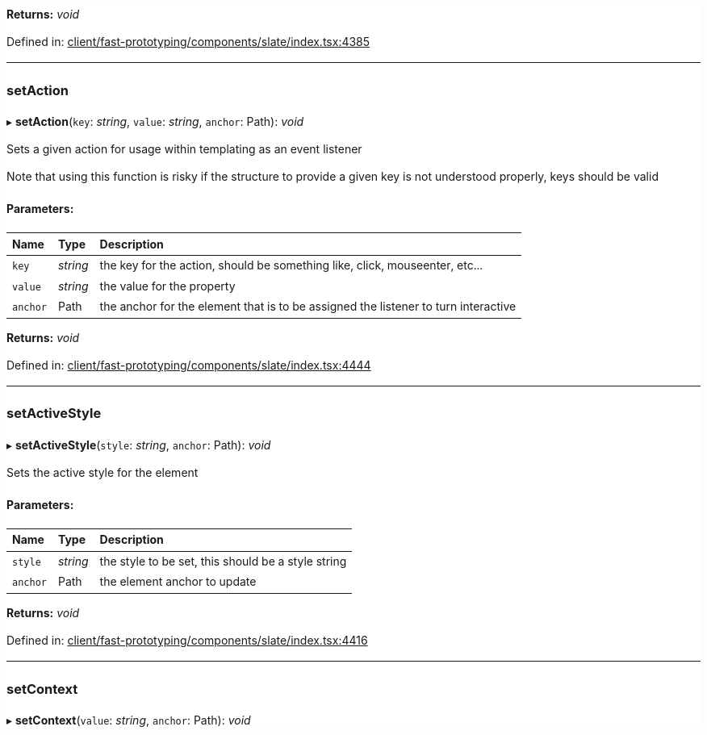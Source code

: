 **Returns:** *void*

Defined in: [client/fast-prototyping/components/slate/index.tsx:4385](https://github.com/onzag/itemize/blob/3efa2a4a/client/fast-prototyping/components/slate/index.tsx#L4385)

___

### setAction

▸ **setAction**(`key`: *string*, `value`: *string*, `anchor`: Path): *void*

Sets a given action for usage within templating
as an event listener

Note that using this function is risky if the structure to provide a given
key is not understood properly, keys should be valid

#### Parameters:

Name | Type | Description |
:------ | :------ | :------ |
`key` | *string* | the key for the action, should be something like, click, mouseenter, etc...   |
`value` | *string* | the value for the property   |
`anchor` | Path | the anchor for the element that is to be assigned the listener to turn interactive    |

**Returns:** *void*

Defined in: [client/fast-prototyping/components/slate/index.tsx:4444](https://github.com/onzag/itemize/blob/3efa2a4a/client/fast-prototyping/components/slate/index.tsx#L4444)

___

### setActiveStyle

▸ **setActiveStyle**(`style`: *string*, `anchor`: Path): *void*

Sets the active style for the element

#### Parameters:

Name | Type | Description |
:------ | :------ | :------ |
`style` | *string* | the style to be set, this should be a style string   |
`anchor` | Path | the element anchor to update    |

**Returns:** *void*

Defined in: [client/fast-prototyping/components/slate/index.tsx:4416](https://github.com/onzag/itemize/blob/3efa2a4a/client/fast-prototyping/components/slate/index.tsx#L4416)

___

### setContext

▸ **setContext**(`value`: *string*, `anchor`: Path): *void*
